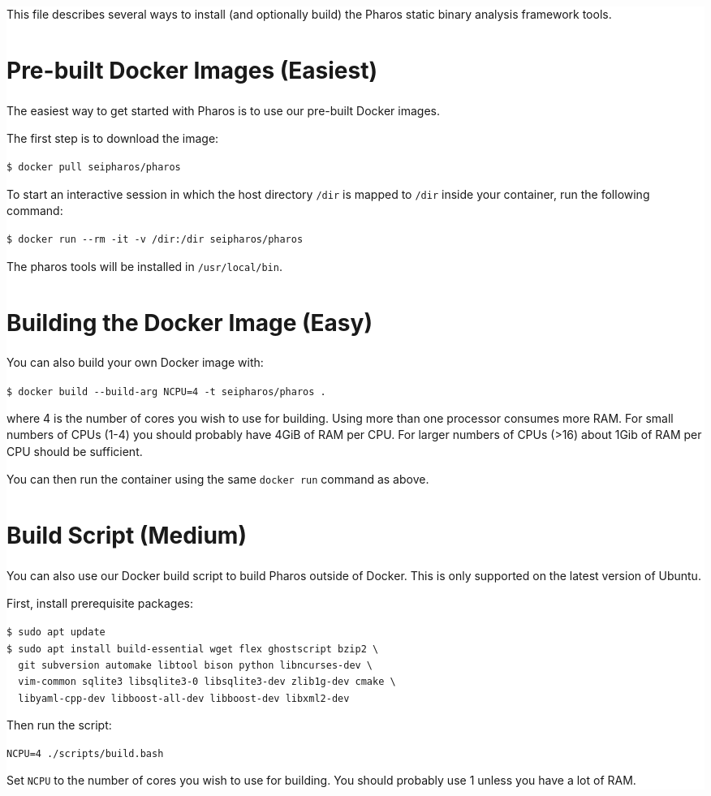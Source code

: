 This file describes several ways to install (and optionally build) the
Pharos static binary analysis framework tools.

# Pre-built Docker Images (Easiest)

The easiest way to get started with Pharos is to use our pre-built
Docker images.

The first step is to download the image:
```
$ docker pull seipharos/pharos
```

To start an interactive session in which the host directory `/dir` is
mapped to `/dir` inside your container, run the following
command:
```
$ docker run --rm -it -v /dir:/dir seipharos/pharos
```

The pharos tools will be installed in `/usr/local/bin`.

# Building the Docker Image (Easy)

You can also build your own Docker image with:
```
$ docker build --build-arg NCPU=4 -t seipharos/pharos .
```

where 4 is the number of cores you wish to use for building.  Using
more than one processor consumes more RAM.  For small numbers of CPUs
(1-4) you should probably have 4GiB of RAM per CPU.  For larger
numbers of CPUs (>16) about 1Gib of RAM per CPU should be sufficient.

You can then run the container using the same `docker run` command as above.

# Build Script (Medium)

You can also use our Docker build script to build Pharos outside of
Docker.  This is only supported on the latest version of Ubuntu.

First, install prerequisite packages:
```
$ sudo apt update
$ sudo apt install build-essential wget flex ghostscript bzip2 \
  git subversion automake libtool bison python libncurses-dev \
  vim-common sqlite3 libsqlite3-0 libsqlite3-dev zlib1g-dev cmake \
  libyaml-cpp-dev libboost-all-dev libboost-dev libxml2-dev
```

Then run the script:
```
NCPU=4 ./scripts/build.bash
```
Set `NCPU` to the number of cores you wish to use for building.  You
should probably use 1 unless you have a lot of RAM.
